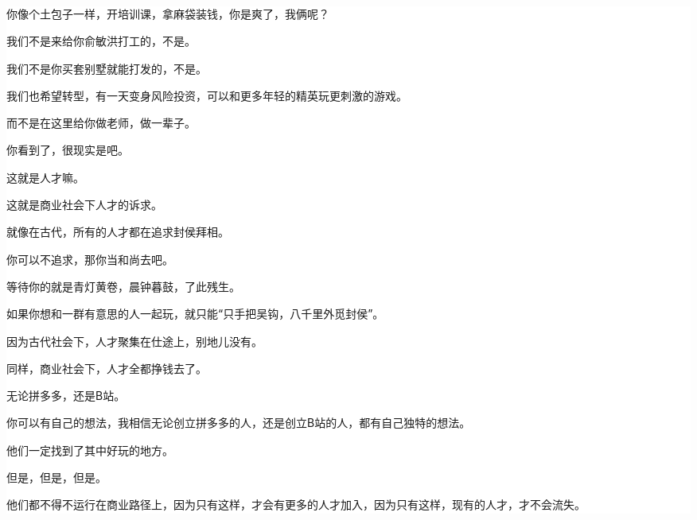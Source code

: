   

你像个土包子一样，开培训课，拿麻袋装钱，你是爽了，我俩呢？

  

我们不是来给你俞敏洪打工的，不是。

  

我们不是你买套别墅就能打发的，不是。

  

我们也希望转型，有一天变身风险投资，可以和更多年轻的精英玩更刺激的游戏。

  

而不是在这里给你做老师，做一辈子。

  

你看到了，很现实是吧。

  

这就是人才嘛。

  

这就是商业社会下人才的诉求。

  

就像在古代，所有的人才都在追求封侯拜相。

  

你可以不追求，那你当和尚去吧。

  

等待你的就是青灯黄卷，晨钟暮鼓，了此残生。

  

如果你想和一群有意思的人一起玩，就只能“只手把吴钩，八千里外觅封侯”。

  

因为古代社会下，人才聚集在仕途上，别地儿没有。

  

同样，商业社会下，人才全都挣钱去了。

  

无论拼多多，还是B站。

  

你可以有自己的想法，我相信无论创立拼多多的人，还是创立B站的人，都有自己独特的想法。

  

他们一定找到了其中好玩的地方。

  

但是，但是，但是。

  

他们都不得不运行在商业路径上，因为只有这样，才会有更多的人才加入，因为只有这样，现有的人才，才不会流失。

  